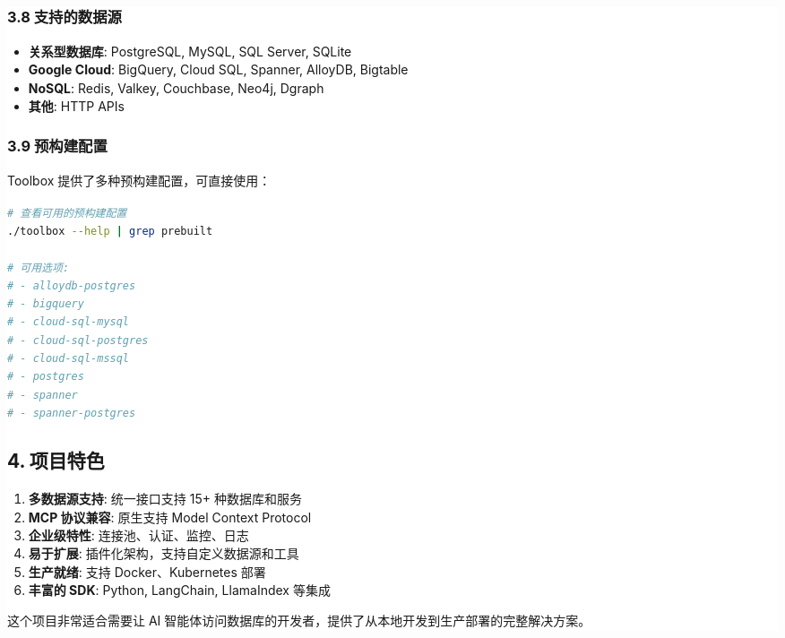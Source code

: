 ### 3.8 支持的数据源

- **关系型数据库**: PostgreSQL, MySQL, SQL Server, SQLite
- **Google Cloud**: BigQuery, Cloud SQL, Spanner, AlloyDB, Bigtable  
- **NoSQL**: Redis, Valkey, Couchbase, Neo4j, Dgraph
- **其他**: HTTP APIs

### 3.9 预构建配置

Toolbox 提供了多种预构建配置，可直接使用：

```bash
# 查看可用的预构建配置
./toolbox --help | grep prebuilt

# 可用选项:
# - alloydb-postgres
# - bigquery  
# - cloud-sql-mysql
# - cloud-sql-postgres
# - cloud-sql-mssql
# - postgres
# - spanner
# - spanner-postgres
```

## 4. 项目特色

1. **多数据源支持**: 统一接口支持 15+ 种数据库和服务
2. **MCP 协议兼容**: 原生支持 Model Context Protocol
3. **企业级特性**: 连接池、认证、监控、日志
4. **易于扩展**: 插件化架构，支持自定义数据源和工具
5. **生产就绪**: 支持 Docker、Kubernetes 部署
6. **丰富的 SDK**: Python, LangChain, LlamaIndex 等集成

这个项目非常适合需要让 AI 智能体访问数据库的开发者，提供了从本地开发到生产部署的完整解决方案。
